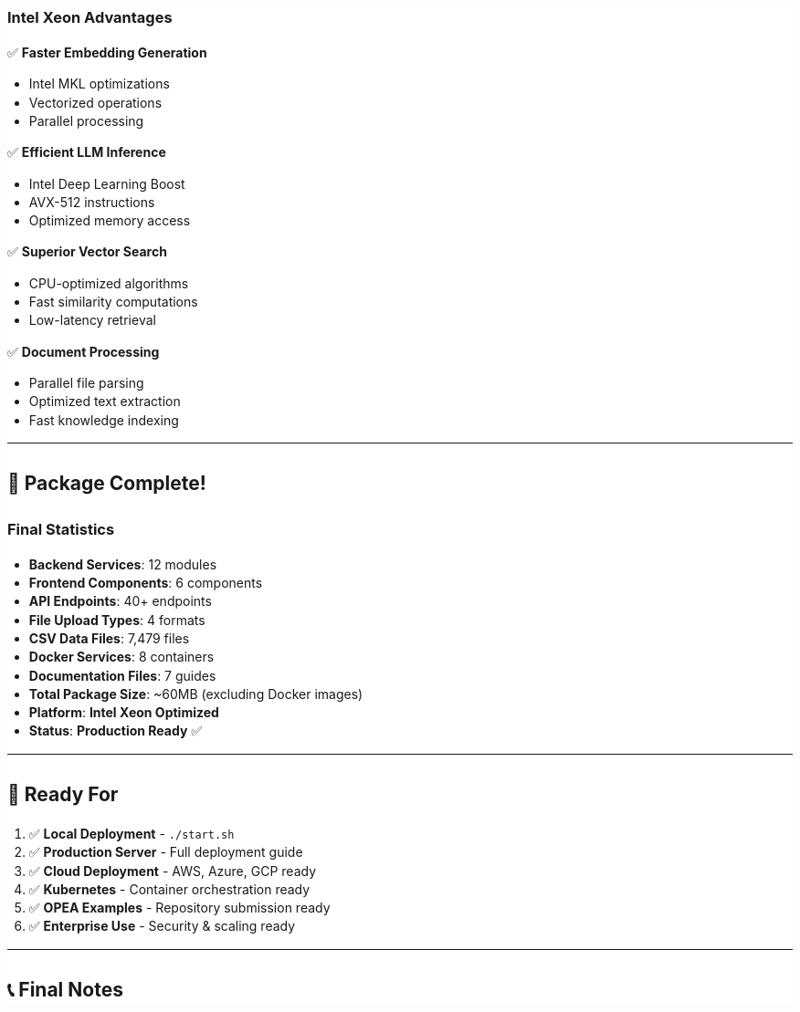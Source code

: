 ### Intel Xeon Advantages

✅ **Faster Embedding Generation**
- Intel MKL optimizations
- Vectorized operations
- Parallel processing

✅ **Efficient LLM Inference**
- Intel Deep Learning Boost
- AVX-512 instructions
- Optimized memory access

✅ **Superior Vector Search**
- CPU-optimized algorithms
- Fast similarity computations
- Low-latency retrieval

✅ **Document Processing**
- Parallel file parsing
- Optimized text extraction
- Fast knowledge indexing

---

## 🎊 Package Complete!

### Final Statistics

- **Backend Services**: 12 modules
- **Frontend Components**: 6 components
- **API Endpoints**: 40+ endpoints
- **File Upload Types**: 4 formats
- **CSV Data Files**: 7,479 files
- **Docker Services**: 8 containers
- **Documentation Files**: 7 guides
- **Total Package Size**: ~60MB (excluding Docker images)
- **Platform**: **Intel Xeon Optimized**
- **Status**: **Production Ready** ✅

---

## 🚀 Ready For

1. ✅ **Local Deployment** - `./start.sh`
2. ✅ **Production Server** - Full deployment guide
3. ✅ **Cloud Deployment** - AWS, Azure, GCP ready
4. ✅ **Kubernetes** - Container orchestration ready
5. ✅ **OPEA Examples** - Repository submission ready
6. ✅ **Enterprise Use** - Security & scaling ready

---

## 📞 Final Notes
